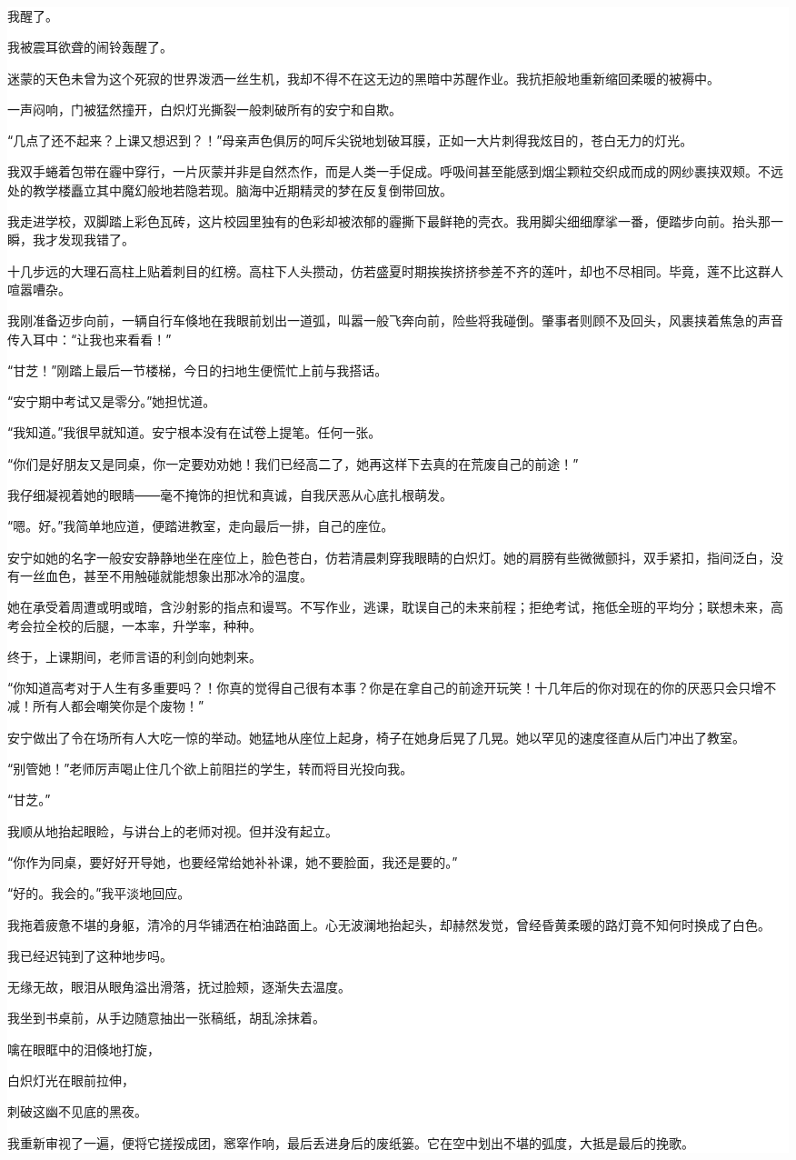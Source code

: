我醒了。

我被震耳欲聋的闹铃轰醒了。

迷蒙的天色未曾为这个死寂的世界泼洒一丝生机，我却不得不在这无边的黑暗中苏醒作业。我抗拒般地重新缩回柔暖的被褥中。

一声闷响，门被猛然撞开，白炽灯光撕裂一般刺破所有的安宁和自欺。

“几点了还不起来？上课又想迟到？！”母亲声色俱厉的呵斥尖锐地划破耳膜，正如一大片刺得我炫目的，苍白无力的灯光。

我双手蜷着包带在霾中穿行，一片灰蒙并非是自然杰作，而是人类一手促成。呼吸间甚至能感到烟尘颗粒交织成而成的网纱裹挟双颊。不远处的教学楼矗立其中魔幻般地若隐若现。脑海中近期精灵的梦在反复倒带回放。

我走进学校，双脚踏上彩色瓦砖，这片校园里独有的色彩却被浓郁的霾撕下最鲜艳的壳衣。我用脚尖细细摩挲一番，便踏步向前。抬头那一瞬，我才发现我错了。

十几步远的大理石高柱上贴着刺目的红榜。高柱下人头攒动，仿若盛夏时期挨挨挤挤参差不齐的莲叶，却也不尽相同。毕竟，莲不比这群人喧嚣嘈杂。

我刚准备迈步向前，一辆自行车倏地在我眼前划出一道弧，叫嚣一般飞奔向前，险些将我碰倒。肇事者则顾不及回头，风裹挟着焦急的声音传入耳中：“让我也来看看！”

“甘芝！”刚踏上最后一节楼梯，今日的扫地生便慌忙上前与我搭话。

“安宁期中考试又是零分。”她担忧道。

“我知道。”我很早就知道。安宁根本没有在试卷上提笔。任何一张。

“你们是好朋友又是同桌，你一定要劝劝她！我们已经高二了，她再这样下去真的在荒废自己的前途！”

我仔细凝视着她的眼睛——毫不掩饰的担忧和真诚，自我厌恶从心底扎根萌发。

“嗯。好。”我简单地应道，便踏进教室，走向最后一排，自己的座位。

安宁如她的名字一般安安静静地坐在座位上，脸色苍白，仿若清晨刺穿我眼睛的白炽灯。她的肩膀有些微微颤抖，双手紧扣，指间泛白，没有一丝血色，甚至不用触碰就能想象出那冰冷的温度。

她在承受着周遭或明或暗，含沙射影的指点和谩骂。不写作业，逃课，耽误自己的未来前程；拒绝考试，拖低全班的平均分；联想未来，高考会拉全校的后腿，一本率，升学率，种种。

终于，上课期间，老师言语的利剑向她刺来。

“你知道高考对于人生有多重要吗？！你真的觉得自己很有本事？你是在拿自己的前途开玩笑！十几年后的你对现在的你的厌恶只会只增不减！所有人都会嘲笑你是个废物！”

安宁做出了令在场所有人大吃一惊的举动。她猛地从座位上起身，椅子在她身后晃了几晃。她以罕见的速度径直从后门冲出了教室。

“别管她！”老师厉声喝止住几个欲上前阻拦的学生，转而将目光投向我。

“甘芝。”

我顺从地抬起眼睑，与讲台上的老师对视。但并没有起立。

“你作为同桌，要好好开导她，也要经常给她补补课，她不要脸面，我还是要的。”

“好的。我会的。”我平淡地回应。

我拖着疲惫不堪的身躯，清冷的月华铺洒在柏油路面上。心无波澜地抬起头，却赫然发觉，曾经昏黄柔暖的路灯竟不知何时换成了白色。

我已经迟钝到了这种地步吗。

无缘无故，眼泪从眼角溢出滑落，抚过脸颊，逐渐失去温度。

我坐到书桌前，从手边随意抽出一张稿纸，胡乱涂抹着。

噙在眼眶中的泪倏地打旋，

白炽灯光在眼前拉伸，

刺破这幽不见底的黑夜。

我重新审视了一遍，便将它搓挼成团，窸窣作响，最后丢进身后的废纸篓。它在空中划出不堪的弧度，大抵是最后的挽歌。
